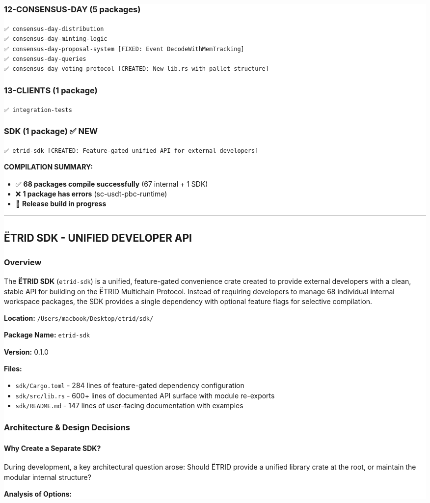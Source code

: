 ### 12-CONSENSUS-DAY (5 packages)
```
✅ consensus-day-distribution
✅ consensus-day-minting-logic
✅ consensus-day-proposal-system [FIXED: Event DecodeWithMemTracking]
✅ consensus-day-queries
✅ consensus-day-voting-protocol [CREATED: New lib.rs with pallet structure]
```

### 13-CLIENTS (1 package)
```
✅ integration-tests
```

### SDK (1 package) ✅ NEW
```
✅ etrid-sdk [CREATED: Feature-gated unified API for external developers]
```

**COMPILATION SUMMARY:**
- ✅ **68 packages compile successfully** (67 internal + 1 SDK)
- ❌ **1 package has errors** (sc-usdt-pbc-runtime)
- 🔄 **Release build in progress**

---

## ËTRID SDK - UNIFIED DEVELOPER API

### Overview

The **ËTRID SDK** (`etrid-sdk`) is a unified, feature-gated convenience crate created to provide external developers with a clean, stable API for building on the ËTRID Multichain Protocol. Instead of requiring developers to manage 68 individual internal workspace packages, the SDK provides a single dependency with optional feature flags for selective compilation.

**Location:** `/Users/macbook/Desktop/etrid/sdk/`

**Package Name:** `etrid-sdk`

**Version:** 0.1.0

**Files:**
- `sdk/Cargo.toml` - 284 lines of feature-gated dependency configuration
- `sdk/src/lib.rs` - 600+ lines of documented API surface with module re-exports
- `sdk/README.md` - 147 lines of user-facing documentation with examples

### Architecture & Design Decisions

#### Why Create a Separate SDK?

During development, a key architectural question arose: Should ËTRID provide a unified library crate at the root, or maintain the modular internal structure?

**Analysis of Options:**
